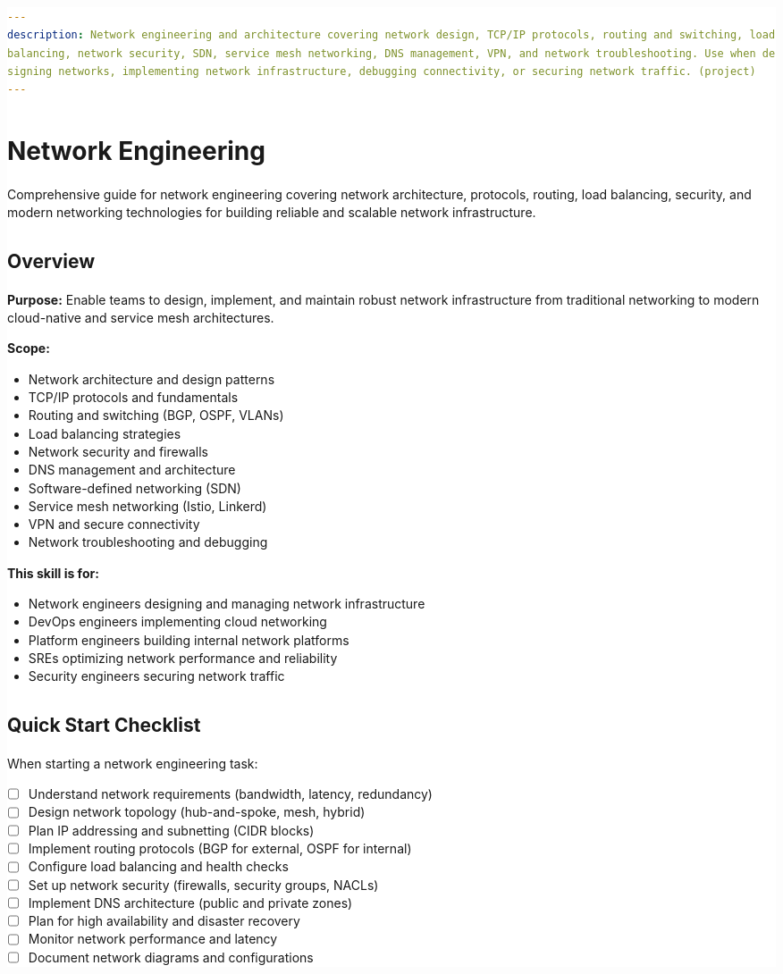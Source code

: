 ```yaml
---
description: Network engineering and architecture covering network design, TCP/IP protocols, routing and switching, load balancing, network security, SDN, service mesh networking, DNS management, VPN, and network troubleshooting. Use when designing networks, implementing network infrastructure, debugging connectivity, or securing network traffic. (project)
---
```


# Network Engineering

Comprehensive guide for network engineering covering network architecture, protocols, routing, load balancing, security, and modern networking technologies for building reliable and scalable network infrastructure.

## Overview

**Purpose:** Enable teams to design, implement, and maintain robust network infrastructure from traditional networking to modern cloud-native and service mesh architectures.

**Scope:**
- Network architecture and design patterns
- TCP/IP protocols and fundamentals
- Routing and switching (BGP, OSPF, VLANs)
- Load balancing strategies
- Network security and firewalls
- DNS management and architecture
- Software-defined networking (SDN)
- Service mesh networking (Istio, Linkerd)
- VPN and secure connectivity
- Network troubleshooting and debugging

**This skill is for:**
- Network engineers designing and managing network infrastructure
- DevOps engineers implementing cloud networking
- Platform engineers building internal network platforms
- SREs optimizing network performance and reliability
- Security engineers securing network traffic

## Quick Start Checklist

When starting a network engineering task:

- [ ] Understand network requirements (bandwidth, latency, redundancy)
- [ ] Design network topology (hub-and-spoke, mesh, hybrid)
- [ ] Plan IP addressing and subnetting (CIDR blocks)
- [ ] Implement routing protocols (BGP for external, OSPF for internal)
- [ ] Configure load balancing and health checks
- [ ] Set up network security (firewalls, security groups, NACLs)
- [ ] Implement DNS architecture (public and private zones)
- [ ] Plan for high availability and disaster recovery
- [ ] Monitor network performance and latency
- [ ] Document network diagrams and configurations
